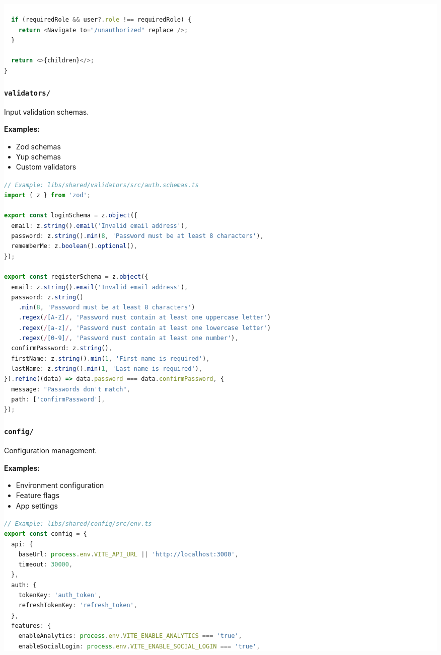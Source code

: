 ```typescript

  if (requiredRole && user?.role !== requiredRole) {
    return <Navigate to="/unauthorized" replace />;
  }

  return <>{children}</>;
}
```

### `validators/`
Input validation schemas.

**Examples:**
- Zod schemas
- Yup schemas
- Custom validators

```typescript
// Example: libs/shared/validators/src/auth.schemas.ts
import { z } from 'zod';

export const loginSchema = z.object({
  email: z.string().email('Invalid email address'),
  password: z.string().min(8, 'Password must be at least 8 characters'),
  rememberMe: z.boolean().optional(),
});

export const registerSchema = z.object({
  email: z.string().email('Invalid email address'),
  password: z.string()
    .min(8, 'Password must be at least 8 characters')
    .regex(/[A-Z]/, 'Password must contain at least one uppercase letter')
    .regex(/[a-z]/, 'Password must contain at least one lowercase letter')
    .regex(/[0-9]/, 'Password must contain at least one number'),
  confirmPassword: z.string(),
  firstName: z.string().min(1, 'First name is required'),
  lastName: z.string().min(1, 'Last name is required'),
}).refine((data) => data.password === data.confirmPassword, {
  message: "Passwords don't match",
  path: ['confirmPassword'],
});
```

### `config/`
Configuration management.

**Examples:**
- Environment configuration
- Feature flags
- App settings

```typescript
// Example: libs/shared/config/src/env.ts
export const config = {
  api: {
    baseUrl: process.env.VITE_API_URL || 'http://localhost:3000',
    timeout: 30000,
  },
  auth: {
    tokenKey: 'auth_token',
    refreshTokenKey: 'refresh_token',
  },
  features: {
    enableAnalytics: process.env.VITE_ENABLE_ANALYTICS === 'true',
    enableSocialLogin: process.env.VITE_ENABLE_SOCIAL_LOGIN === 'true',
```